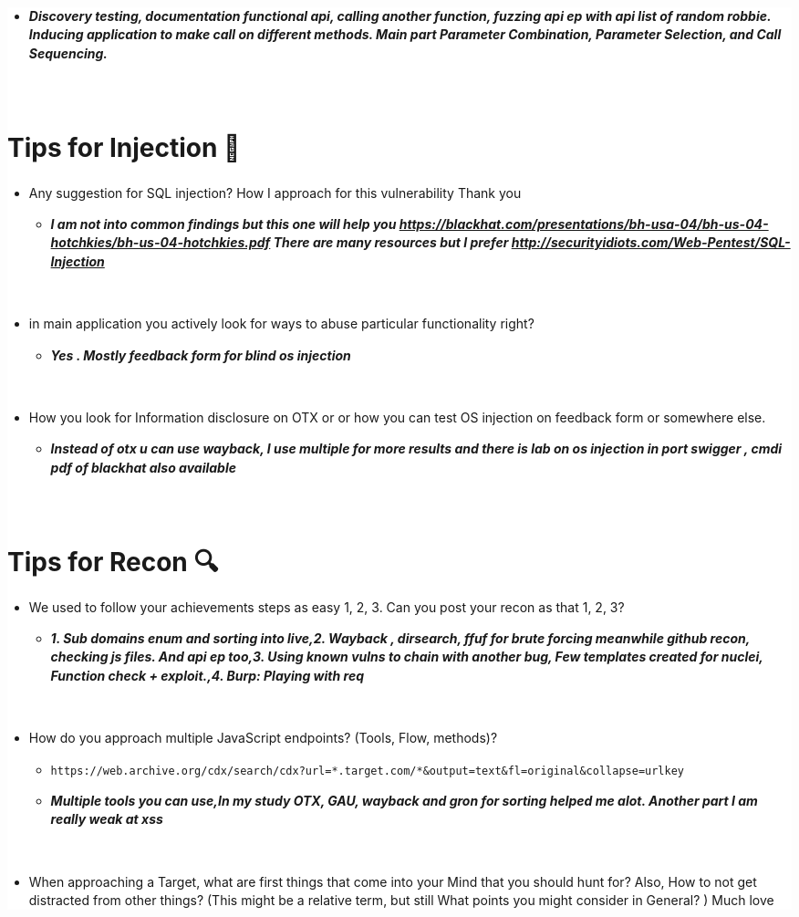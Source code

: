   - ***Discovery testing, documentation functional api, calling another function, fuzzing api ep with api list of random robbie. Inducing application to make call on different methods. Main part Parameter Combination, Parameter Selection, and Call Sequencing.***

<br>

# Tips for Injection 💉

- Any suggestion for SQL injection? How I approach for this vulnerability
Thank you 

  - ***I am not into common findings but this one will help you https://blackhat.com/presentations/bh-usa-04/bh-us-04-hotchkies/bh-us-04-hotchkies.pdf
 There are many resources but I prefer http://securityidiots.com/Web-Pentest/SQL-Injection***

<br>

- in main application you actively look for ways to abuse particular functionality right?
 
   - ***Yes . Mostly feedback form for blind os injection***

<br>

- How you look for Information disclosure on OTX or or how you can test OS injection on feedback form or somewhere else.
  
   - ***Instead of otx u can use wayback, I use multiple for more results and there is lab on os    injection in port swigger , cmdi pdf of blackhat also available***

<br>

# Tips for Recon 🔍

- We used to follow your achievements steps as easy 1, 2, 3.
  Can you post your recon as that 1, 2, 3?
 
  - ***1. Sub domains enum and sorting into live,2. Wayback , dirsearch, ffuf for brute forcing meanwhile github recon, checking js files. And api ep too,3. Using known vulns to chain with another bug, Few templates created for nuclei, Function check + exploit.,4. Burp: Playing with req***

<br>

- How do you approach multiple JavaScript endpoints? (Tools, Flow, methods)?
 
   - `https://web.archive.org/cdx/search/cdx?url=*.target.com/*&output=text&fl=original&collapse=urlkey`
          
    - ***Multiple tools you can use,In my study OTX, GAU, wayback and gron for sorting helped me alot. Another part I am really weak at xss***

<br>

- When approaching a Target, what are first things that come into your Mind that you should hunt for? 
Also, How to not get distracted from other things? (This might be a relative term, but still What points you might consider in General? ) 
Much love
 